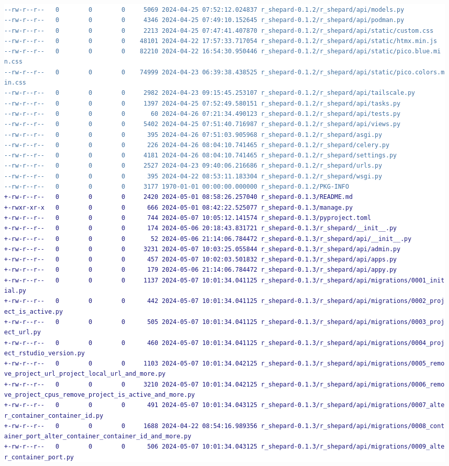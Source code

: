 ```diff
--rw-r--r--   0        0        0     5069 2024-04-25 07:52:12.024837 r_shepard-0.1.2/r_shepard/api/models.py
--rw-r--r--   0        0        0     4346 2024-04-25 07:49:10.152645 r_shepard-0.1.2/r_shepard/api/podman.py
--rw-r--r--   0        0        0     2213 2024-04-25 07:47:41.407870 r_shepard-0.1.2/r_shepard/api/static/custom.css
--rw-r--r--   0        0        0    48101 2024-04-22 17:57:33.717054 r_shepard-0.1.2/r_shepard/api/static/htmx.min.js
--rw-r--r--   0        0        0    82210 2024-04-22 16:54:30.950446 r_shepard-0.1.2/r_shepard/api/static/pico.blue.min.css
--rw-r--r--   0        0        0    74999 2024-04-23 06:39:38.438525 r_shepard-0.1.2/r_shepard/api/static/pico.colors.min.css
--rw-r--r--   0        0        0     2982 2024-04-23 09:15:45.253107 r_shepard-0.1.2/r_shepard/api/tailscale.py
--rw-r--r--   0        0        0     1397 2024-04-25 07:52:49.580151 r_shepard-0.1.2/r_shepard/api/tasks.py
--rw-r--r--   0        0        0       60 2024-04-26 07:21:34.490123 r_shepard-0.1.2/r_shepard/api/tests.py
--rw-r--r--   0        0        0     5402 2024-04-25 07:51:40.716987 r_shepard-0.1.2/r_shepard/api/views.py
--rw-r--r--   0        0        0      395 2024-04-26 07:51:03.905968 r_shepard-0.1.2/r_shepard/asgi.py
--rw-r--r--   0        0        0      226 2024-04-26 08:04:10.741465 r_shepard-0.1.2/r_shepard/celery.py
--rw-r--r--   0        0        0     4181 2024-04-26 08:04:10.741465 r_shepard-0.1.2/r_shepard/settings.py
--rw-r--r--   0        0        0     2527 2024-04-23 09:40:06.216686 r_shepard-0.1.2/r_shepard/urls.py
--rw-r--r--   0        0        0      395 2024-04-22 08:53:11.183304 r_shepard-0.1.2/r_shepard/wsgi.py
--rw-r--r--   0        0        0     3177 1970-01-01 00:00:00.000000 r_shepard-0.1.2/PKG-INFO
+-rw-r--r--   0        0        0     2420 2024-05-01 08:58:26.257040 r_shepard-0.1.3/README.md
+-rwxr-xr-x   0        0        0      666 2024-05-01 08:42:22.525077 r_shepard-0.1.3/manage.py
+-rw-r--r--   0        0        0      744 2024-05-07 10:05:12.141574 r_shepard-0.1.3/pyproject.toml
+-rw-r--r--   0        0        0      174 2024-05-06 20:18:43.831721 r_shepard-0.1.3/r_shepard/__init__.py
+-rw-r--r--   0        0        0       52 2024-05-06 21:14:06.784472 r_shepard-0.1.3/r_shepard/api/__init__.py
+-rw-r--r--   0        0        0     3231 2024-05-07 10:03:25.055844 r_shepard-0.1.3/r_shepard/api/admin.py
+-rw-r--r--   0        0        0      457 2024-05-07 10:02:03.501832 r_shepard-0.1.3/r_shepard/api/apps.py
+-rw-r--r--   0        0        0      179 2024-05-06 21:14:06.784472 r_shepard-0.1.3/r_shepard/api/appy.py
+-rw-r--r--   0        0        0     1137 2024-05-07 10:01:34.041125 r_shepard-0.1.3/r_shepard/api/migrations/0001_initial.py
+-rw-r--r--   0        0        0      442 2024-05-07 10:01:34.041125 r_shepard-0.1.3/r_shepard/api/migrations/0002_project_is_active.py
+-rw-r--r--   0        0        0      505 2024-05-07 10:01:34.041125 r_shepard-0.1.3/r_shepard/api/migrations/0003_project_url.py
+-rw-r--r--   0        0        0      460 2024-05-07 10:01:34.041125 r_shepard-0.1.3/r_shepard/api/migrations/0004_project_rstudio_version.py
+-rw-r--r--   0        0        0     1103 2024-05-07 10:01:34.042125 r_shepard-0.1.3/r_shepard/api/migrations/0005_remove_project_url_project_local_url_and_more.py
+-rw-r--r--   0        0        0     3210 2024-05-07 10:01:34.042125 r_shepard-0.1.3/r_shepard/api/migrations/0006_remove_project_cpus_remove_project_is_active_and_more.py
+-rw-r--r--   0        0        0      491 2024-05-07 10:01:34.043125 r_shepard-0.1.3/r_shepard/api/migrations/0007_alter_container_container_id.py
+-rw-r--r--   0        0        0     1688 2024-04-22 08:54:16.989356 r_shepard-0.1.3/r_shepard/api/migrations/0008_container_port_alter_container_container_id_and_more.py
+-rw-r--r--   0        0        0      506 2024-05-07 10:01:34.043125 r_shepard-0.1.3/r_shepard/api/migrations/0009_alter_container_port.py
```